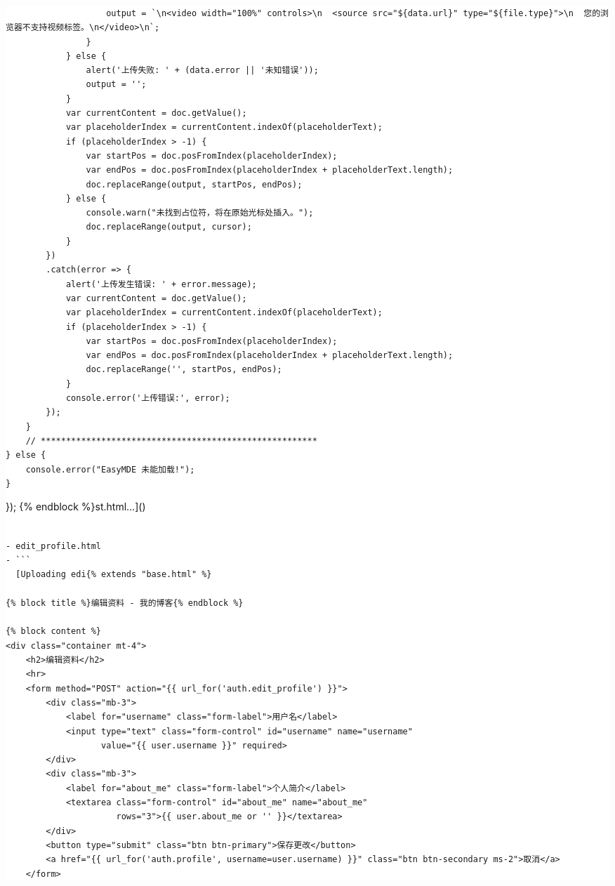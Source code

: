                         output = `\n<video width="100%" controls>\n  <source src="${data.url}" type="${file.type}">\n  您的浏览器不支持视频标签。\n</video>\n`;
                    }
                } else {
                    alert('上传失败: ' + (data.error || '未知错误'));
                    output = '';
                }
                var currentContent = doc.getValue();
                var placeholderIndex = currentContent.indexOf(placeholderText);
                if (placeholderIndex > -1) {
                    var startPos = doc.posFromIndex(placeholderIndex);
                    var endPos = doc.posFromIndex(placeholderIndex + placeholderText.length);
                    doc.replaceRange(output, startPos, endPos);
                } else {
                    console.warn("未找到占位符，将在原始光标处插入。");
                    doc.replaceRange(output, cursor);
                }
            })
            .catch(error => {
                alert('上传发生错误: ' + error.message);
                var currentContent = doc.getValue();
                var placeholderIndex = currentContent.indexOf(placeholderText);
                if (placeholderIndex > -1) {
                    var startPos = doc.posFromIndex(placeholderIndex);
                    var endPos = doc.posFromIndex(placeholderIndex + placeholderText.length);
                    doc.replaceRange('', startPos, endPos);
                }
                console.error('上传错误:', error);
            });
        }
        // *******************************************************
    } else {
        console.error("EasyMDE 未能加载!");
    }
});
</script>
{% endblock %}st.html…]()
```

- edit_profile.html
- ```
  [Uploading edi{% extends "base.html" %}

{% block title %}编辑资料 - 我的博客{% endblock %}

{% block content %}
<div class="container mt-4">
    <h2>编辑资料</h2>
    <hr>
    <form method="POST" action="{{ url_for('auth.edit_profile') }}">
        <div class="mb-3">
            <label for="username" class="form-label">用户名</label>
            <input type="text" class="form-control" id="username" name="username" 
                   value="{{ user.username }}" required>
        </div>
        <div class="mb-3">
            <label for="about_me" class="form-label">个人简介</label>
            <textarea class="form-control" id="about_me" name="about_me" 
                      rows="3">{{ user.about_me or '' }}</textarea>
        </div>
        <button type="submit" class="btn btn-primary">保存更改</button>
        <a href="{{ url_for('auth.profile', username=user.username) }}" class="btn btn-secondary ms-2">取消</a>
    </form>
```